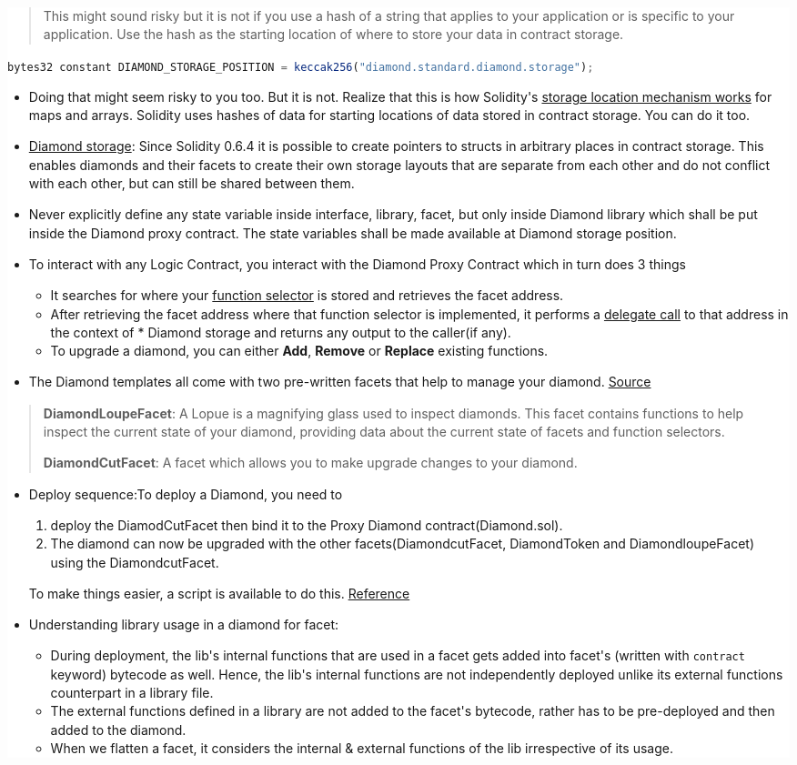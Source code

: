 > This might sound risky but it is not if you use a hash of a string that applies to your application or is specific to your application. Use the hash as the starting location of where to store your data in contract storage.

```js
bytes32 constant DIAMOND_STORAGE_POSITION = keccak256("diamond.standard.diamond.storage");
```

- Doing that might seem risky to you too. But it is not. Realize that this is how Solidity's [storage location mechanism works](https://solidity.readthedocs.io/en/v0.6.11/internals/layout_in_storage.html#mappings-and-dynamic-arrays) for maps and arrays. Solidity uses hashes of data for starting locations of data stored in contract storage. You can do it too.
- <u>Diamond storage</u>: Since Solidity 0.6.4 it is possible to create pointers to structs in arbitrary places in contract storage. This enables diamonds and their facets to create their own storage layouts that are separate from each other and do not conflict with each other, but can still be shared between them.

- Never explicitly define any state variable inside interface, library, facet, but only inside Diamond library which shall be put inside the Diamond proxy contract. The state variables shall be made available at Diamond storage position.
- To interact with any Logic Contract, you interact with the Diamond Proxy Contract which in turn does 3 things
  - It searches for where your [function selector](https://solidity-by-example.org/function-selector/) is stored and retrieves the facet address.
  - After retrieving the facet address where that function selector is implemented, it performs a [delegate call](https://solidity-by-example.org/delegatecall/) to that address in the context of \* Diamond storage and returns any output to the caller(if any).
  - To upgrade a diamond, you can either **Add**, **Remove** or **Replace** existing functions.
- The Diamond templates all come with two pre-written facets that help to manage your diamond. [Source](https://medium.com/conflux-network/deploying-eip2535-diamond-proxy-contracts-on-conflux-6647dcf436f6)

> **DiamondLoupeFacet**: A Lopue is a magnifying glass used to inspect diamonds. This facet contains functions to help inspect the current state of your diamond, providing data about the current state of facets and function selectors.
>
> **DiamondCutFacet**: A facet which allows you to make upgrade changes to your diamond.

- Deploy sequence:To deploy a Diamond, you need to

  1. deploy the DiamodCutFacet then bind it to the Proxy Diamond contract(Diamond.sol).
  2. The diamond can now be upgraded with the other facets(DiamondcutFacet, DiamondToken and DiamondloupeFacet) using the DiamondcutFacet.

  To make things easier, a script is available to do this. [Reference](https://gist.github.com/Timidan/91dcc6d3c6829e785d3790bcef2dedc7#file-deploydiamond-ts)

- Understanding library usage in a diamond for facet:
  - During deployment, the lib's internal functions that are used in a facet gets added into facet's (written with `contract` keyword) bytecode as well. Hence, the lib's internal functions are not independently deployed unlike its external functions counterpart in a library file.
  - The external functions defined in a library are not added to the facet's bytecode, rather has to be pre-deployed and then added to the diamond.
  - When we flatten a facet, it considers the internal & external functions of the lib irrespective of its usage.
